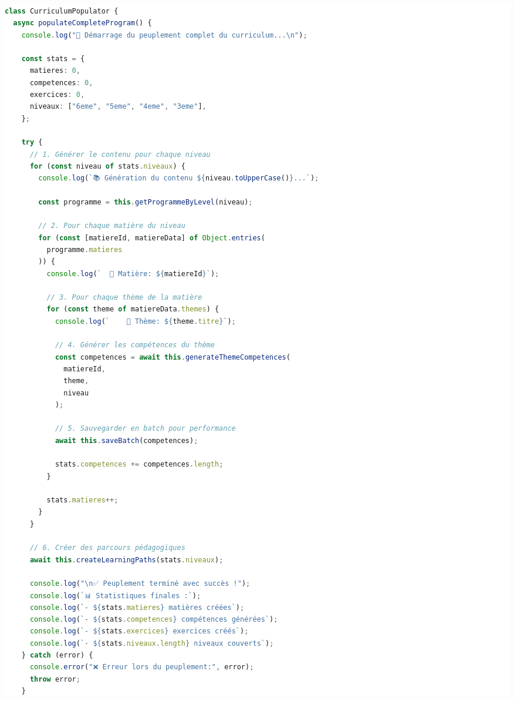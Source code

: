 ```ts
class CurriculumPopulator {
  async populateCompleteProgram() {
    console.log("🚀 Démarrage du peuplement complet du curriculum...\n");

    const stats = {
      matieres: 0,
      competences: 0,
      exercices: 0,
      niveaux: ["6eme", "5eme", "4eme", "3eme"],
    };

    try {
      // 1. Générer le contenu pour chaque niveau
      for (const niveau of stats.niveaux) {
        console.log(`📚 Génération du contenu ${niveau.toUpperCase()}...`);

        const programme = this.getProgrammeByLevel(niveau);

        // 2. Pour chaque matière du niveau
        for (const [matiereId, matiereData] of Object.entries(
          programme.matieres
        )) {
          console.log(`  📖 Matière: ${matiereId}`);

          // 3. Pour chaque thème de la matière
          for (const theme of matiereData.themes) {
            console.log(`    📝 Thème: ${theme.titre}`);

            // 4. Générer les compétences du thème
            const competences = await this.generateThemeCompetences(
              matiereId,
              theme,
              niveau
            );

            // 5. Sauvegarder en batch pour performance
            await this.saveBatch(competences);

            stats.competences += competences.length;
          }

          stats.matieres++;
        }
      }

      // 6. Créer des parcours pédagogiques
      await this.createLearningPaths(stats.niveaux);

      console.log("\n✅ Peuplement terminé avec succès !");
      console.log(`📊 Statistiques finales :`);
      console.log(`- ${stats.matieres} matières créées`);
      console.log(`- ${stats.competences} compétences générées`);
      console.log(`- ${stats.exercices} exercices créés`);
      console.log(`- ${stats.niveaux.length} niveaux couverts`);
    } catch (error) {
      console.error("❌ Erreur lors du peuplement:", error);
      throw error;
    }

